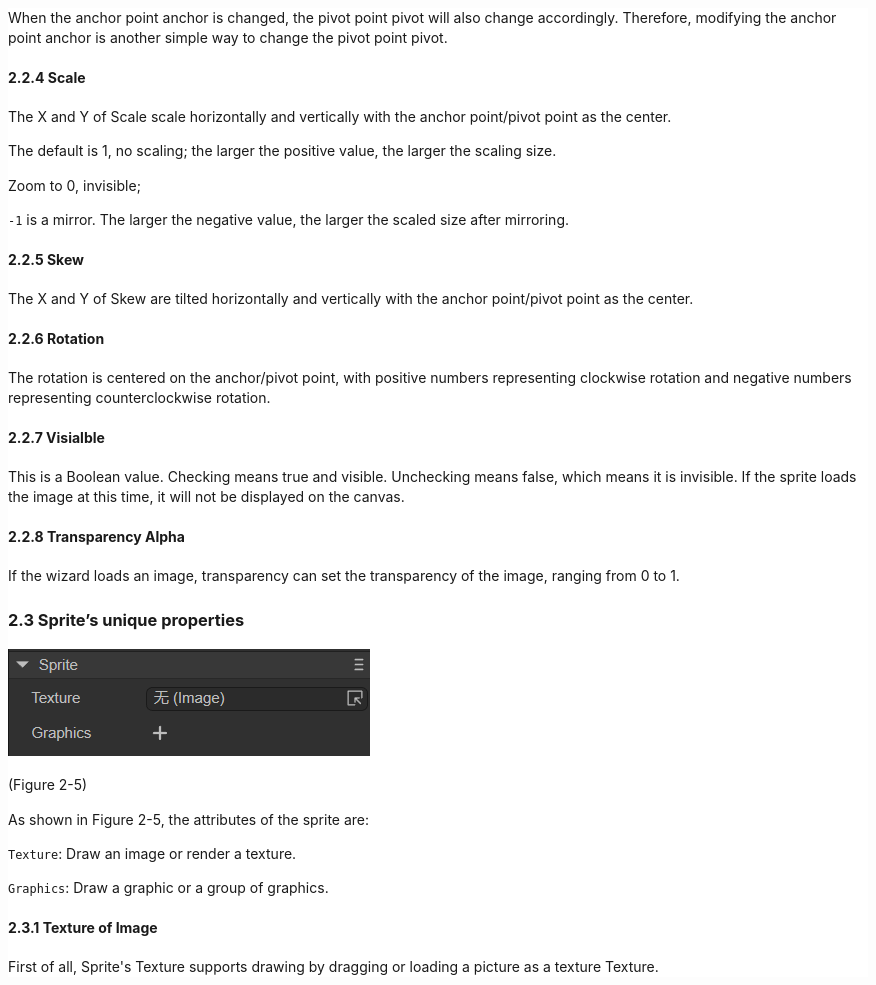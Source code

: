 When the anchor point anchor is changed, the pivot point pivot will also change accordingly. Therefore, modifying the anchor point anchor is another simple way to change the pivot point pivot.

#### 2.2.4 Scale

The X and Y of Scale scale horizontally and vertically with the anchor point/pivot point as the center.

The default is 1, no scaling; the larger the positive value, the larger the scaling size.

Zoom to 0, invisible;

`-1` is a mirror. The larger the negative value, the larger the scaled size after mirroring.

#### 2.2.5 Skew

The X and Y of Skew are tilted horizontally and vertically with the anchor point/pivot point as the center.

#### 2.2.6 Rotation

The rotation is centered on the anchor/pivot point, with positive numbers representing clockwise rotation and negative numbers representing counterclockwise rotation.

#### 2.2.7 Visialble

This is a Boolean value. Checking means true and visible. Unchecking means false, which means it is invisible. If the sprite loads the image at this time, it will not be displayed on the canvas.

#### 2.2.8 Transparency Alpha

If the wizard loads an image, transparency can set the transparency of the image, ranging from 0 to 1.



### 2.3 Sprite’s unique properties

![2-5](img/2-5.png)

(Figure 2-5)

As shown in Figure 2-5, the attributes of the sprite are:

`Texture`: Draw an image or render a texture.

`Graphics`: Draw a graphic or a group of graphics.

#### 2.3.1 Texture of Image

First of all, Sprite's Texture supports drawing by dragging or loading a picture as a texture Texture.
